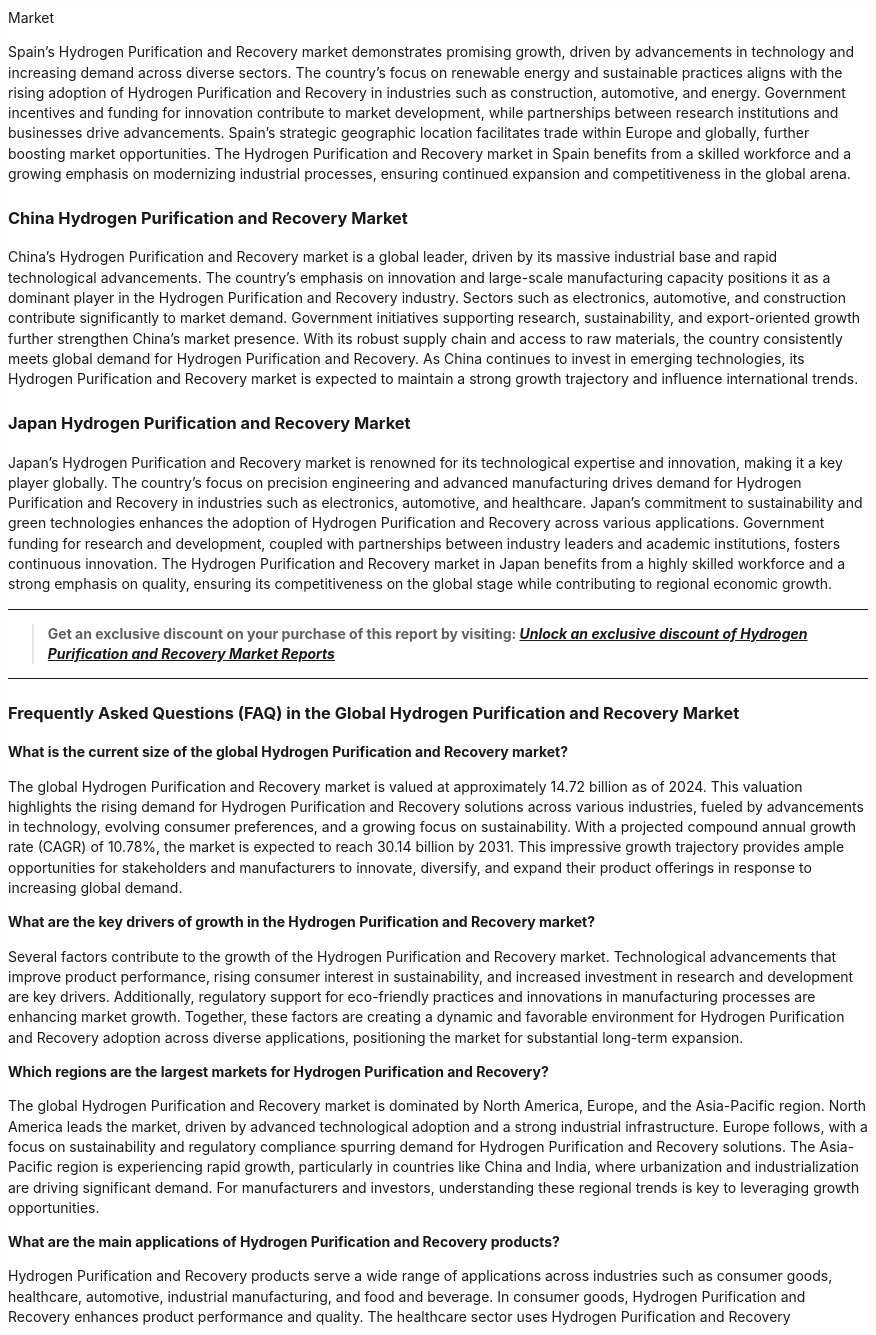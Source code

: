 Market</h3><p>Spain&rsquo;s Hydrogen Purification and Recovery market demonstrates promising growth, driven by advancements in technology and increasing demand across diverse sectors. The country&rsquo;s focus on renewable energy and sustainable practices aligns with the rising adoption of Hydrogen Purification and Recovery in industries such as construction, automotive, and energy. Government incentives and funding for innovation contribute to market development, while partnerships between research institutions and businesses drive advancements. Spain&rsquo;s strategic geographic location facilitates trade within Europe and globally, further boosting market opportunities. The Hydrogen Purification and Recovery market in Spain benefits from a skilled workforce and a growing emphasis on modernizing industrial processes, ensuring continued expansion and competitiveness in the global arena.</p><h3>China Hydrogen Purification and Recovery Market</h3><p>China&rsquo;s Hydrogen Purification and Recovery market is a global leader, driven by its massive industrial base and rapid technological advancements. The country&rsquo;s emphasis on innovation and large-scale manufacturing capacity positions it as a dominant player in the Hydrogen Purification and Recovery industry. Sectors such as electronics, automotive, and construction contribute significantly to market demand. Government initiatives supporting research, sustainability, and export-oriented growth further strengthen China&rsquo;s market presence. With its robust supply chain and access to raw materials, the country consistently meets global demand for Hydrogen Purification and Recovery. As China continues to invest in emerging technologies, its Hydrogen Purification and Recovery market is expected to maintain a strong growth trajectory and influence international trends.</p><h3>Japan Hydrogen Purification and Recovery Market</h3><p>Japan&rsquo;s Hydrogen Purification and Recovery market is renowned for its technological expertise and innovation, making it a key player globally. The country&rsquo;s focus on precision engineering and advanced manufacturing drives demand for Hydrogen Purification and Recovery in industries such as electronics, automotive, and healthcare. Japan&rsquo;s commitment to sustainability and green technologies enhances the adoption of Hydrogen Purification and Recovery across various applications. Government funding for research and development, coupled with partnerships between industry leaders and academic institutions, fosters continuous innovation. The Hydrogen Purification and Recovery market in Japan benefits from a highly skilled workforce and a strong emphasis on quality, ensuring its competitiveness on the global stage while contributing to regional economic growth.</p><hr /><blockquote><p><strong>Get an exclusive discount on your purchase of this report by visiting: <em><a href="://marketresearchpulse.com/ask-for-discount/32459?utm_source=Github&amp;utm_medium=029">Unlock an exclusive discount of Hydrogen Purification and Recovery Market Reports</a></em>&nbsp;</strong></p></blockquote><hr /><h3>Frequently Asked Questions (FAQ) in the Global Hydrogen Purification and Recovery Market</h3><p><strong>What is the current size of the global Hydrogen Purification and Recovery market?</strong></p><p>The global Hydrogen Purification and Recovery market is valued at approximately 14.72 billion as of 2024. This valuation highlights the rising demand for Hydrogen Purification and Recovery solutions across various industries, fueled by advancements in technology, evolving consumer preferences, and a growing focus on sustainability. With a projected compound annual growth rate (CAGR) of 10.78%, the market is expected to reach 30.14 billion by 2031. This impressive growth trajectory provides ample opportunities for stakeholders and manufacturers to innovate, diversify, and expand their product offerings in response to increasing global demand.</p><p><strong>What are the key drivers of growth in the Hydrogen Purification and Recovery market?</strong></p><p>Several factors contribute to the growth of the Hydrogen Purification and Recovery market. Technological advancements that improve product performance, rising consumer interest in sustainability, and increased investment in research and development are key drivers. Additionally, regulatory support for eco-friendly practices and innovations in manufacturing processes are enhancing market growth. Together, these factors are creating a dynamic and favorable environment for Hydrogen Purification and Recovery adoption across diverse applications, positioning the market for substantial long-term expansion.</p><p><strong>Which regions are the largest markets for Hydrogen Purification and Recovery?</strong></p><p>The global Hydrogen Purification and Recovery market is dominated by North America, Europe, and the Asia-Pacific region. North America leads the market, driven by advanced technological adoption and a strong industrial infrastructure. Europe follows, with a focus on sustainability and regulatory compliance spurring demand for Hydrogen Purification and Recovery solutions. The Asia-Pacific region is experiencing rapid growth, particularly in countries like China and India, where urbanization and industrialization are driving significant demand. For manufacturers and investors, understanding these regional trends is key to leveraging growth opportunities.</p><p><strong>What are the main applications of Hydrogen Purification and Recovery products?</strong></p><p>Hydrogen Purification and Recovery products serve a wide range of applications across industries such as consumer goods, healthcare, automotive, industrial manufacturing, and food and beverage. In consumer goods, Hydrogen Purification and Recovery enhances product performance and quality. The healthcare sector uses Hydrogen Purification and Recovery